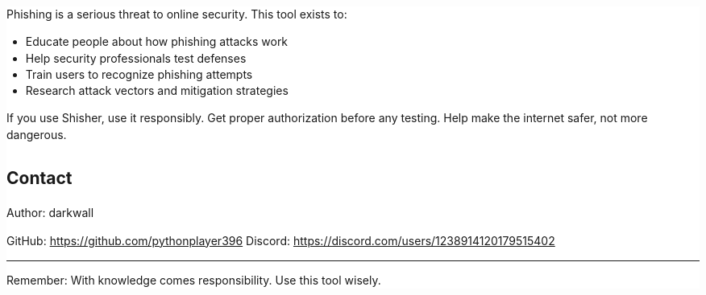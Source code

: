 Phishing is a serious threat to online security. This tool exists to:

- Educate people about how phishing attacks work
- Help security professionals test defenses
- Train users to recognize phishing attempts
- Research attack vectors and mitigation strategies

If you use Shisher, use it responsibly. Get proper authorization before any testing.
Help make the internet safer, not more dangerous.


## Contact

Author: darkwall

GitHub: https://github.com/pythonplayer396
Discord: https://discord.com/users/1238914120179515402


---

Remember: With knowledge comes responsibility. Use this tool wisely.
